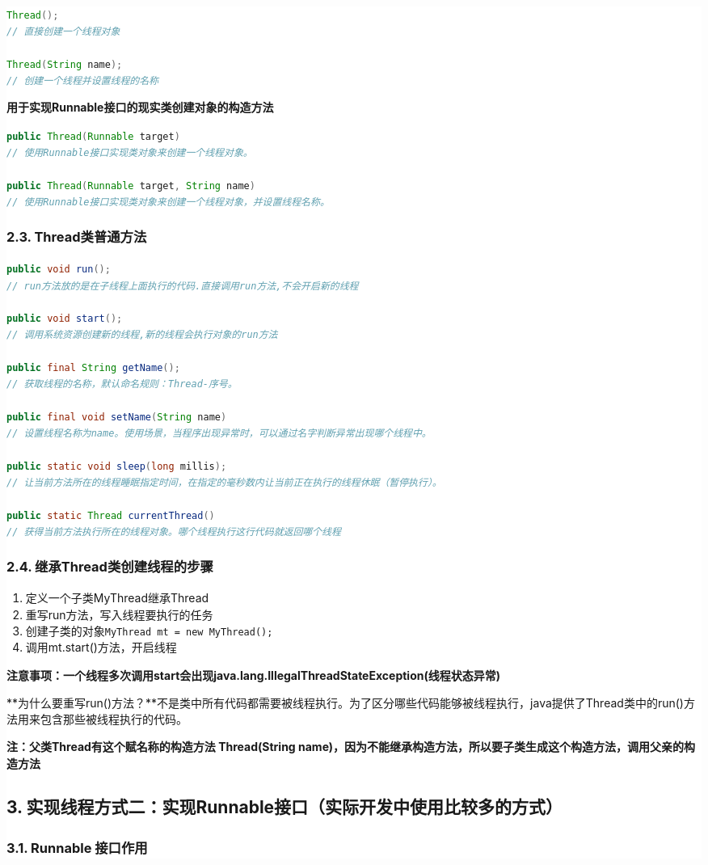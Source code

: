 ```java
Thread();
// 直接创建一个线程对象

Thread(String name);
// 创建一个线程并设置线程的名称
```

**用于实现Runnable接口的现实类创建对象的构造方法**

```java
public Thread(Runnable target)
// 使用Runnable接口实现类对象来创建一个线程对象。

public Thread(Runnable target, String name)
// 使用Runnable接口实现类对象来创建一个线程对象，并设置线程名称。
```

### 2.3. Thread类普通方法

```java
public void run();
// run方法放的是在子线程上面执行的代码.直接调用run方法,不会开启新的线程

public void start();
// 调用系统资源创建新的线程,新的线程会执行对象的run方法

public final String getName();
// 获取线程的名称，默认命名规则：Thread-序号。

public final void setName(String name)
// 设置线程名称为name。使用场景，当程序出现异常时，可以通过名字判断异常出现哪个线程中。

public static void sleep(long millis);
// 让当前方法所在的线程睡眠指定时间，在指定的毫秒数内让当前正在执行的线程休眠（暂停执行）。

public static Thread currentThread()
// 获得当前方法执行所在的线程对象。哪个线程执行这行代码就返回哪个线程
```

### 2.4. 继承Thread类创建线程的步骤

1. 定义一个子类MyThread继承Thread
2. 重写run方法，写入线程要执行的任务
3. 创建子类的对象`MyThread mt = new MyThread();`
4. 调用mt.start()方法，开启线程

**注意事项：一个线程多次调用start会出现java.lang.IllegalThreadStateException(线程状态异常)**

**为什么要重写run()方法？**不是类中所有代码都需要被线程执行。为了区分哪些代码能够被线程执行，java提供了Thread类中的run()方法用来包含那些被线程执行的代码。

**注：父类Thread有这个赋名称的构造方法 Thread(String name)，因为不能继承构造方法，所以要子类生成这个构造方法，调用父亲的构造方法**

## 3. 实现线程方式二：实现Runnable接口（实际开发中使用比较多的方式）
### 3.1. Runnable 接口作用
